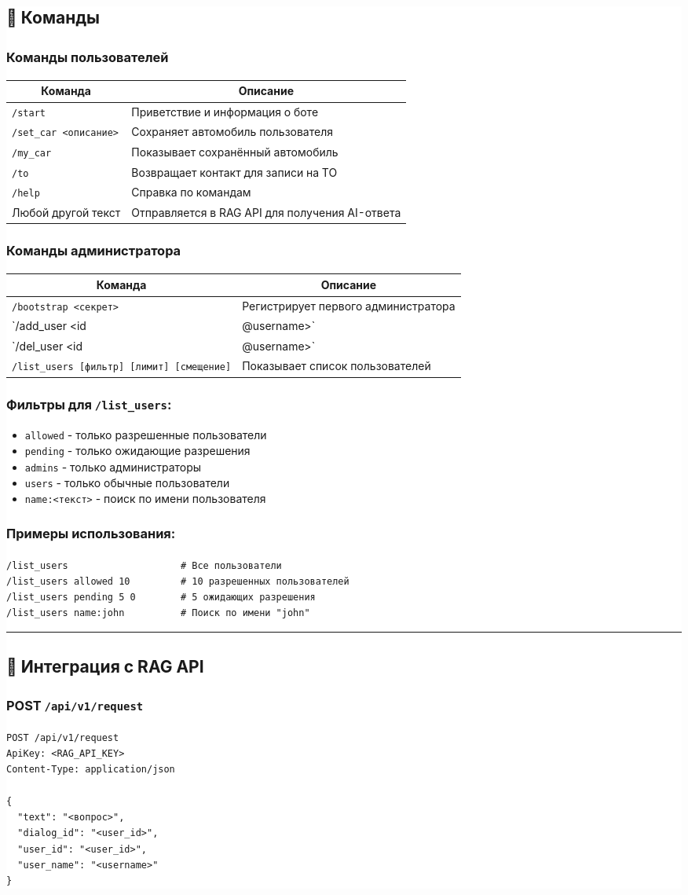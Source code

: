 
## 💬 Команды

### Команды пользователей
| Команда | Описание |
|----------|-----------|
| `/start` | Приветствие и информация о боте |
| `/set_car <описание>` | Сохраняет автомобиль пользователя |
| `/my_car` | Показывает сохранённый автомобиль |
| `/to` | Возвращает контакт для записи на ТО |
| `/help` | Справка по командам |
| Любой другой текст | Отправляется в RAG API для получения AI-ответа |

### Команды администратора
| Команда | Описание |
|----------|-----------|
| `/bootstrap <секрет>` | Регистрирует первого администратора |
| `/add_user <id|@username>` | Добавляет пользователя по ID или username |
| `/del_user <id|@username>` | Удаляет пользователя по ID или username |
| `/list_users [фильтр] [лимит] [смещение]` | Показывает список пользователей |

### Фильтры для `/list_users`:
- `allowed` - только разрешенные пользователи
- `pending` - только ожидающие разрешения
- `admins` - только администраторы
- `users` - только обычные пользователи
- `name:<текст>` - поиск по имени пользователя

### Примеры использования:
```
/list_users                    # Все пользователи
/list_users allowed 10         # 10 разрешенных пользователей
/list_users pending 5 0        # 5 ожидающих разрешения
/list_users name:john          # Поиск по имени "john"
```

---

## 🤖 Интеграция с RAG API

### POST `/api/v1/request`
```http
POST /api/v1/request
ApiKey: <RAG_API_KEY>
Content-Type: application/json

{
  "text": "<вопрос>",
  "dialog_id": "<user_id>",
  "user_id": "<user_id>",
  "user_name": "<username>"
}
```
